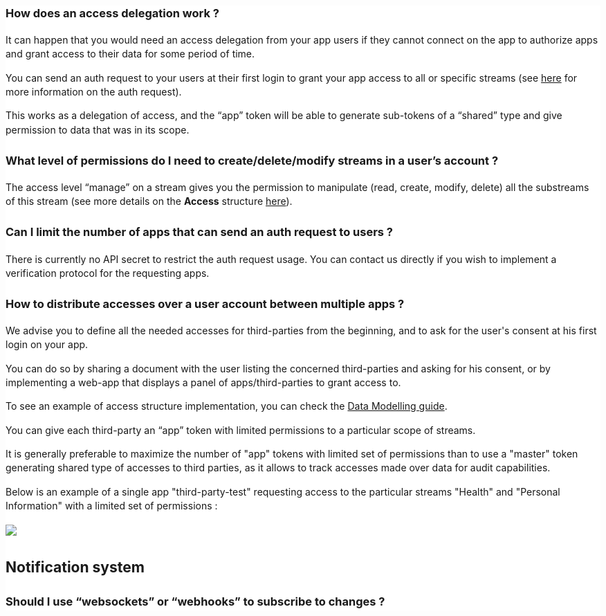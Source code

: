 ### How does an access delegation work ?

It can happen that you would need an access delegation from your app users if they cannot connect on the app to authorize apps and grant access to their data for some period of time.

You can send an auth request to your users at their first login to grant your app access to all or specific streams (see [here](/reference/#authenticate-your-app) for more information on the auth request).

This works as a delegation of access, and the “app” token will be able to generate sub-tokens of a “shared” type and give permission to data that was in its scope.

### What level of permissions do I need to create/delete/modify streams in a user’s account ?

The access level “manage” on a stream gives you the permission to manipulate (read, create, modify, delete) all the substreams of this stream (see more details on the **Access** structure [here](/reference/#access)).

### Can I limit the number of apps that can send an auth request to users ?

There is currently no API secret to restrict the auth request usage.
You can contact us directly if you wish to implement a verification protocol for the requesting apps.

### How to distribute accesses over a user account between multiple apps ?

We advise you to define all the needed accesses for third-parties from the beginning, and to ask for the user's consent at his first login on your app.

You can do so by sharing a document with the user listing the concerned third-parties and asking for his consent, or by implementing a web-app that displays a panel of apps/third-parties to grant access to.

To see an example of access structure implementation, you can check the [Data Modelling guide](/guides/data-modelling/).

You can give each third-party an “app” token with limited permissions to a particular scope of streams.

It is generally preferable to maximize the number of "app" tokens with limited set of permissions than to use a "master" token generating shared type of accesses to third parties, as it allows to track accesses made over data for audit capabilities.

Below is an example of a single app "third-party-test" requesting access to the particular streams "Health" and "Personal Information" with a limited set of permissions :

<img align="center" width="200" src="/assets/images/app-access.png" >


## Notification system

### Should I use “websockets” or “webhooks” to subscribe to changes ?
